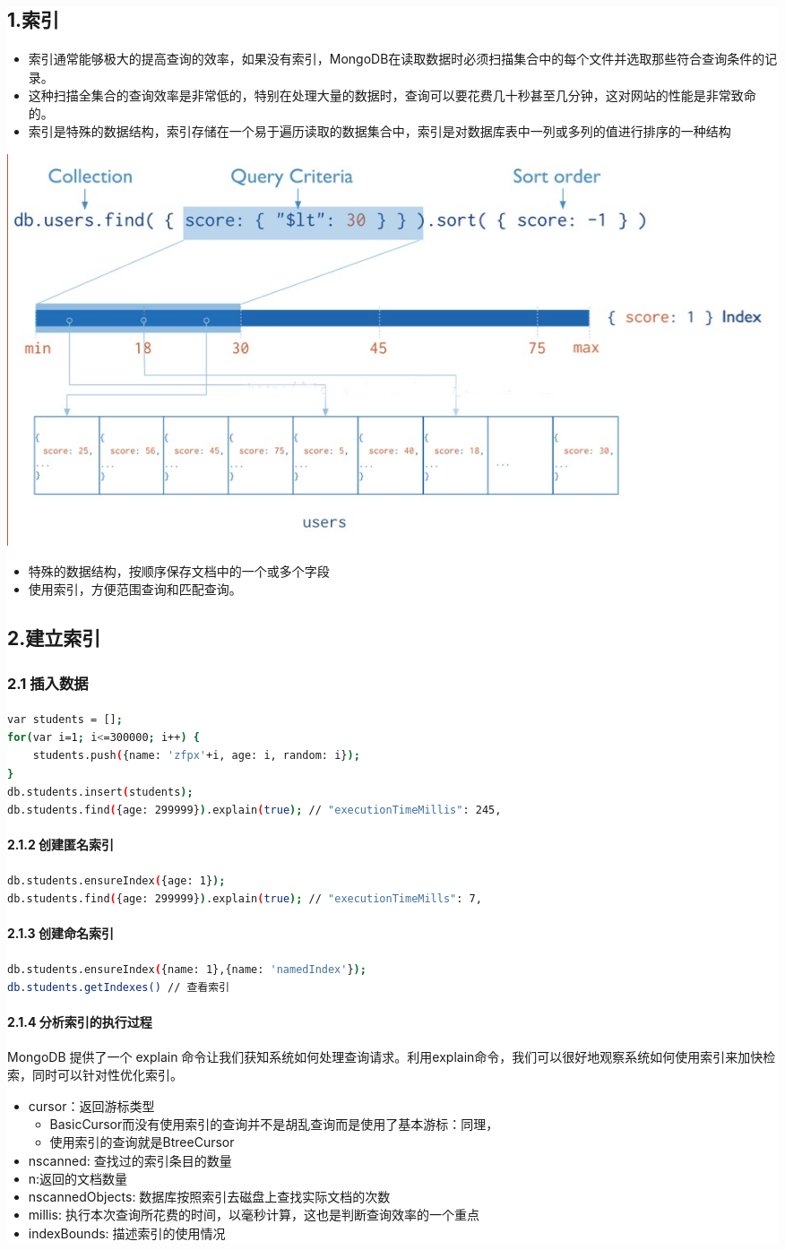 ## 1.索引
- 索引通常能够极大的提高查询的效率，如果没有索引，MongoDB在读取数据时必须扫描集合中的每个文件并选取那些符合查询条件的记录。
- 这种扫描全集合的查询效率是非常低的，特别在处理大量的数据时，查询可以要花费几十秒甚至几分钟，这对网站的性能是非常致命的。
- 索引是特殊的数据结构，索引存储在一个易于遍历读取的数据集合中，索引是对数据库表中一列或多列的值进行排序的一种结构

![](/public/images/mongoindex.png)
- 特殊的数据结构，按顺序保存文档中的一个或多个字段
- 使用索引，方便范围查询和匹配查询。

## 2.建立索引
### 2.1 插入数据
```sh
var students = [];
for(var i=1; i<=300000; i++) {
    students.push({name: 'zfpx'+i, age: i, random: i});
}
db.students.insert(students);
db.students.find({age: 299999}).explain(true); // "executionTimeMillis": 245,
```
#### 2.1.2 创建匿名索引
```sh
db.students.ensureIndex({age: 1});
db.students.find({age: 299999}).explain(true); // "executionTimeMills": 7,
```
#### 2.1.3 创建命名索引
```sh
db.students.ensureIndex({name: 1},{name: 'namedIndex'});
db.students.getIndexes() // 查看索引
```
#### 2.1.4 分析索引的执行过程
MongoDB 提供了一个 explain 命令让我们获知系统如何处理查询请求。利用explain命令，我们可以很好地观察系统如何使用索引来加快检索，同时可以针对性优化索引。
- cursor：返回游标类型
    - BasicCursor而没有使用索引的查询并不是胡乱查询而是使用了基本游标：同理，
    - 使用索引的查询就是BtreeCursor
- nscanned: 查找过的索引条目的数量
- n:返回的文档数量
- nscannedObjects: 数据库按照索引去磁盘上查找实际文档的次数
- millis: 执行本次查询所花费的时间，以毫秒计算，这也是判断查询效率的一个重点
- indexBounds: 描述索引的使用情况